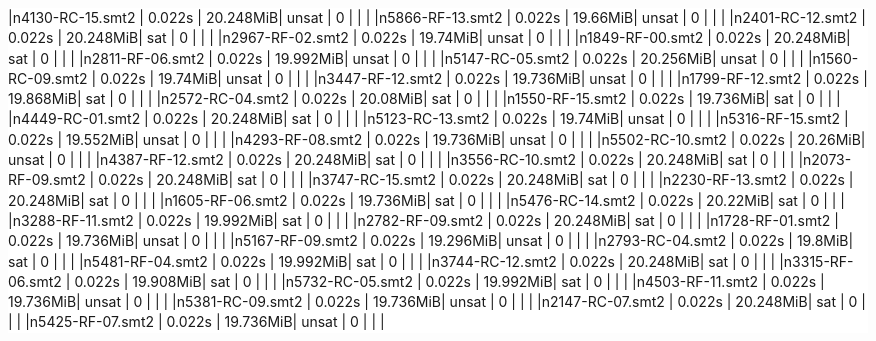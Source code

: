 |n4130-RC-15.smt2                                             |    0.022s | 20.248MiB| unsat | 0 |  |  |
|n5866-RF-13.smt2                                             |    0.022s | 19.66MiB| unsat | 0 |  |  |
|n2401-RC-12.smt2                                             |    0.022s | 20.248MiB| sat | 0 |  |  |
|n2967-RF-02.smt2                                             |    0.022s | 19.74MiB| unsat | 0 |  |  |
|n1849-RF-00.smt2                                             |    0.022s | 20.248MiB| sat | 0 |  |  |
|n2811-RF-06.smt2                                             |    0.022s | 19.992MiB| unsat | 0 |  |  |
|n5147-RC-05.smt2                                             |    0.022s | 20.256MiB| unsat | 0 |  |  |
|n1560-RC-09.smt2                                             |    0.022s | 19.74MiB| unsat | 0 |  |  |
|n3447-RF-12.smt2                                             |    0.022s | 19.736MiB| unsat | 0 |  |  |
|n1799-RF-12.smt2                                             |    0.022s | 19.868MiB| sat | 0 |  |  |
|n2572-RC-04.smt2                                             |    0.022s | 20.08MiB| sat | 0 |  |  |
|n1550-RF-15.smt2                                             |    0.022s | 19.736MiB| sat | 0 |  |  |
|n4449-RC-01.smt2                                             |    0.022s | 20.248MiB| sat | 0 |  |  |
|n5123-RC-13.smt2                                             |    0.022s | 19.74MiB| unsat | 0 |  |  |
|n5316-RF-15.smt2                                             |    0.022s | 19.552MiB| unsat | 0 |  |  |
|n4293-RF-08.smt2                                             |    0.022s | 19.736MiB| unsat | 0 |  |  |
|n5502-RC-10.smt2                                             |    0.022s | 20.26MiB| unsat | 0 |  |  |
|n4387-RF-12.smt2                                             |    0.022s | 20.248MiB| sat | 0 |  |  |
|n3556-RC-10.smt2                                             |    0.022s | 20.248MiB| sat | 0 |  |  |
|n2073-RF-09.smt2                                             |    0.022s | 20.248MiB| sat | 0 |  |  |
|n3747-RC-15.smt2                                             |    0.022s | 20.248MiB| sat | 0 |  |  |
|n2230-RF-13.smt2                                             |    0.022s | 20.248MiB| sat | 0 |  |  |
|n1605-RF-06.smt2                                             |    0.022s | 19.736MiB| sat | 0 |  |  |
|n5476-RC-14.smt2                                             |    0.022s | 20.22MiB| sat | 0 |  |  |
|n3288-RF-11.smt2                                             |    0.022s | 19.992MiB| sat | 0 |  |  |
|n2782-RF-09.smt2                                             |    0.022s | 20.248MiB| sat | 0 |  |  |
|n1728-RF-01.smt2                                             |    0.022s | 19.736MiB| unsat | 0 |  |  |
|n5167-RF-09.smt2                                             |    0.022s | 19.296MiB| unsat | 0 |  |  |
|n2793-RC-04.smt2                                             |    0.022s | 19.8MiB| sat | 0 |  |  |
|n5481-RF-04.smt2                                             |    0.022s | 19.992MiB| sat | 0 |  |  |
|n3744-RC-12.smt2                                             |    0.022s | 20.248MiB| sat | 0 |  |  |
|n3315-RF-06.smt2                                             |    0.022s | 19.908MiB| sat | 0 |  |  |
|n5732-RC-05.smt2                                             |    0.022s | 19.992MiB| sat | 0 |  |  |
|n4503-RF-11.smt2                                             |    0.022s | 19.736MiB| unsat | 0 |  |  |
|n5381-RC-09.smt2                                             |    0.022s | 19.736MiB| unsat | 0 |  |  |
|n2147-RC-07.smt2                                             |    0.022s | 20.248MiB| sat | 0 |  |  |
|n5425-RF-07.smt2                                             |    0.022s | 19.736MiB| unsat | 0 |  |  |